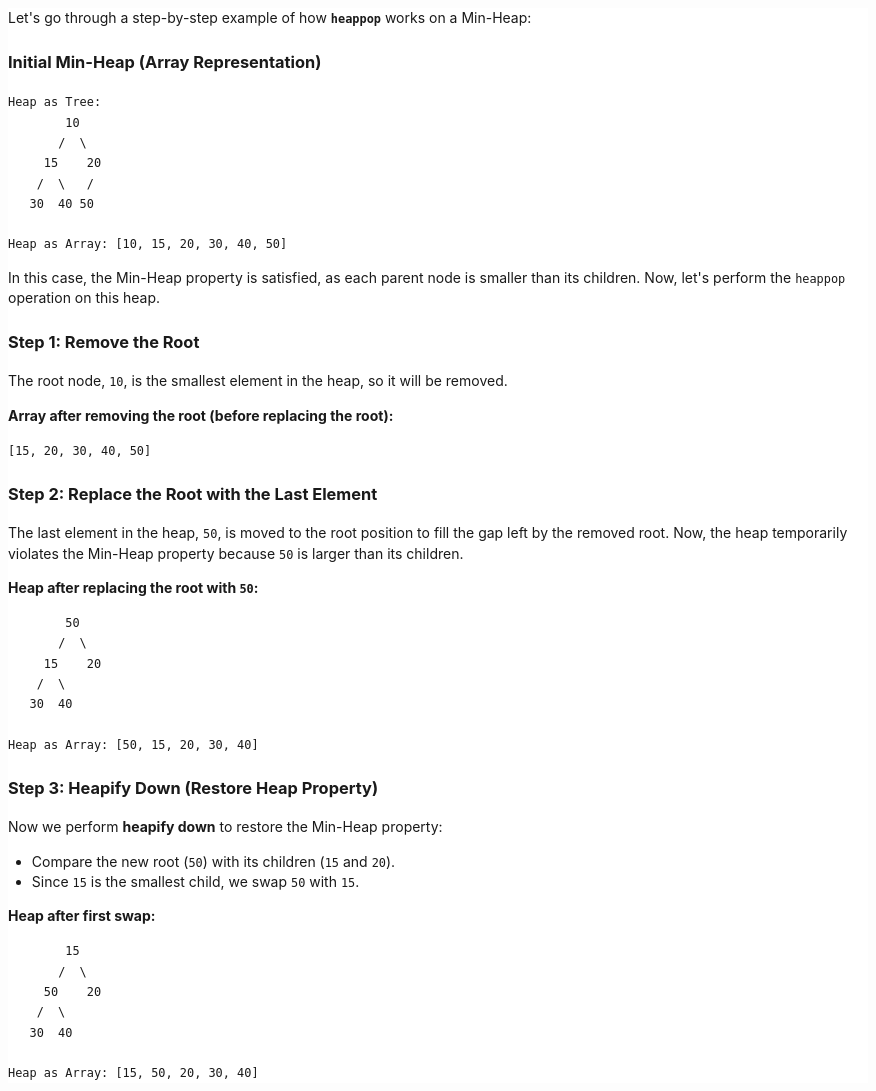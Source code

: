 Let's go through a step-by-step example of how **`heappop`** works on a Min-Heap:

### Initial Min-Heap (Array Representation)
```
Heap as Tree:
        10
       /  \
     15    20
    /  \   /  
   30  40 50  

Heap as Array: [10, 15, 20, 30, 40, 50]
```

In this case, the Min-Heap property is satisfied, as each parent node is smaller than its children. Now, let's perform the `heappop` operation on this heap.

### Step 1: Remove the Root
The root node, `10`, is the smallest element in the heap, so it will be removed.

**Array after removing the root (before replacing the root):**
```
[15, 20, 30, 40, 50]
```

### Step 2: Replace the Root with the Last Element
The last element in the heap, `50`, is moved to the root position to fill the gap left by the removed root. Now, the heap temporarily violates the Min-Heap property because `50` is larger than its children.

**Heap after replacing the root with `50`:**
```
        50
       /  \
     15    20
    /  \   
   30  40  

Heap as Array: [50, 15, 20, 30, 40]
```

### Step 3: Heapify Down (Restore Heap Property)
Now we perform **heapify down** to restore the Min-Heap property:
- Compare the new root (`50`) with its children (`15` and `20`).
- Since `15` is the smallest child, we swap `50` with `15`.

**Heap after first swap:**
```
        15
       /  \
     50    20
    /  \   
   30  40  

Heap as Array: [15, 50, 20, 30, 40]
```
